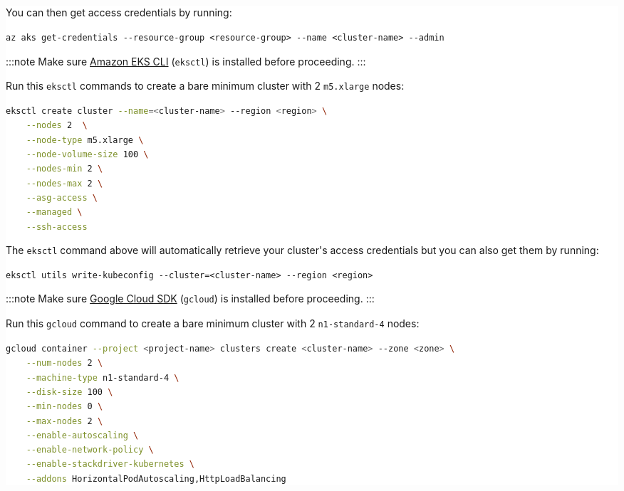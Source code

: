You can then get access credentials by running:

```
az aks get-credentials --resource-group <resource-group> --name <cluster-name> --admin
```

</TabItem>
<TabItem value="eks">

:::note
Make sure [Amazon EKS CLI](https://eksctl.io/introduction/#installation) (`eksctl`) is installed before proceeding.
:::

Run this `eksctl` commands to create a bare minimum cluster with 2 `m5.xlarge` nodes:

```bash
eksctl create cluster --name=<cluster-name> --region <region> \
    --nodes 2  \
    --node-type m5.xlarge \
    --node-volume-size 100 \
    --nodes-min 2 \
    --nodes-max 2 \
    --asg-access \
    --managed \
    --ssh-access
```

The `eksctl` command above will automatically retrieve your cluster's access credentials but you can also get them by running:

```
eksctl utils write-kubeconfig --cluster=<cluster-name> --region <region>
```

</TabItem>
<TabItem value="gke">

:::note
Make sure [Google Cloud SDK](https://cloud.google.com/sdk/install) (`gcloud`) is installed before proceeding.
:::

Run this `gcloud` command to create a bare minimum cluster with 2 `n1-standard-4` nodes:

```bash
gcloud container --project <project-name> clusters create <cluster-name> --zone <zone> \
    --num-nodes 2 \
    --machine-type n1-standard-4 \
    --disk-size 100 \
    --min-nodes 0 \
    --max-nodes 2 \
    --enable-autoscaling \
    --enable-network-policy \
    --enable-stackdriver-kubernetes \
    --addons HorizontalPodAutoscaling,HttpLoadBalancing
```
